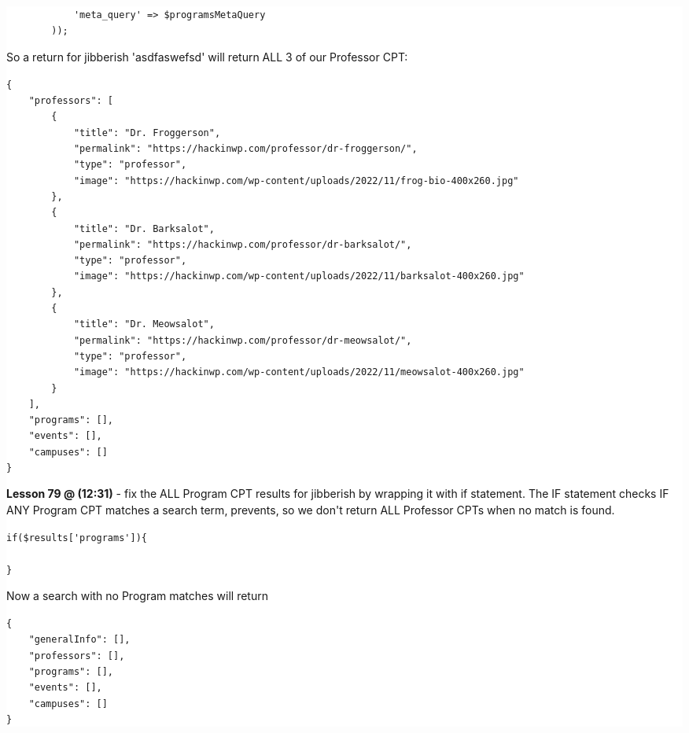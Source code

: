 ```
            'meta_query' => $programsMetaQuery
        ));

```

So a return for jibberish 'asdfaswefsd' will return ALL 3 of our Professor CPT:
```
{
    "professors": [
        {
            "title": "Dr. Froggerson",
            "permalink": "https://hackinwp.com/professor/dr-froggerson/",
            "type": "professor",
            "image": "https://hackinwp.com/wp-content/uploads/2022/11/frog-bio-400x260.jpg"
        },
        {
            "title": "Dr. Barksalot",
            "permalink": "https://hackinwp.com/professor/dr-barksalot/",
            "type": "professor",
            "image": "https://hackinwp.com/wp-content/uploads/2022/11/barksalot-400x260.jpg"
        },
        {
            "title": "Dr. Meowsalot",
            "permalink": "https://hackinwp.com/professor/dr-meowsalot/",
            "type": "professor",
            "image": "https://hackinwp.com/wp-content/uploads/2022/11/meowsalot-400x260.jpg"
        }
    ],
    "programs": [],
    "events": [],
    "campuses": []
}
```

**Lesson 79 @ (12:31)** - fix the ALL Program CPT results for jibberish by wrapping it with if statement.
The IF statement checks IF ANY Program CPT matches a search term, prevents, 
so we don't return ALL Professor CPTs when no match is found.

```
if($results['programs']){ 

}
```

Now a search with no Program matches will return 
```
{
    "generalInfo": [],
    "professors": [],
    "programs": [],
    "events": [],
    "campuses": []
}
```
